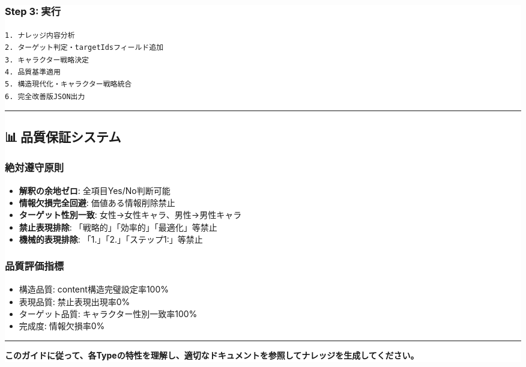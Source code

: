 ### **Step 3: 実行**
```
1. ナレッジ内容分析
2. ターゲット判定・targetIdsフィールド追加
3. キャラクター戦略決定
4. 品質基準適用
5. 構造現代化・キャラクター戦略統合
6. 完全改善版JSON出力
```

---

## 📊 **品質保証システム**

### **絶対遵守原則**
- **解釈の余地ゼロ**: 全項目Yes/No判断可能
- **情報欠損完全回避**: 価値ある情報削除禁止
- **ターゲット性別一致**: 女性→女性キャラ、男性→男性キャラ
- **禁止表現排除**: 「戦略的」「効率的」「最適化」等禁止
- **機械的表現排除**: 「1.」「2.」「ステップ1:」等禁止

### **品質評価指標**
- 構造品質: content構造完璧設定率100%
- 表現品質: 禁止表現出現率0%
- ターゲット品質: キャラクター性別一致率100%
- 完成度: 情報欠損率0%

---

**このガイドに従って、各Typeの特性を理解し、適切なドキュメントを参照してナレッジを生成してください。**